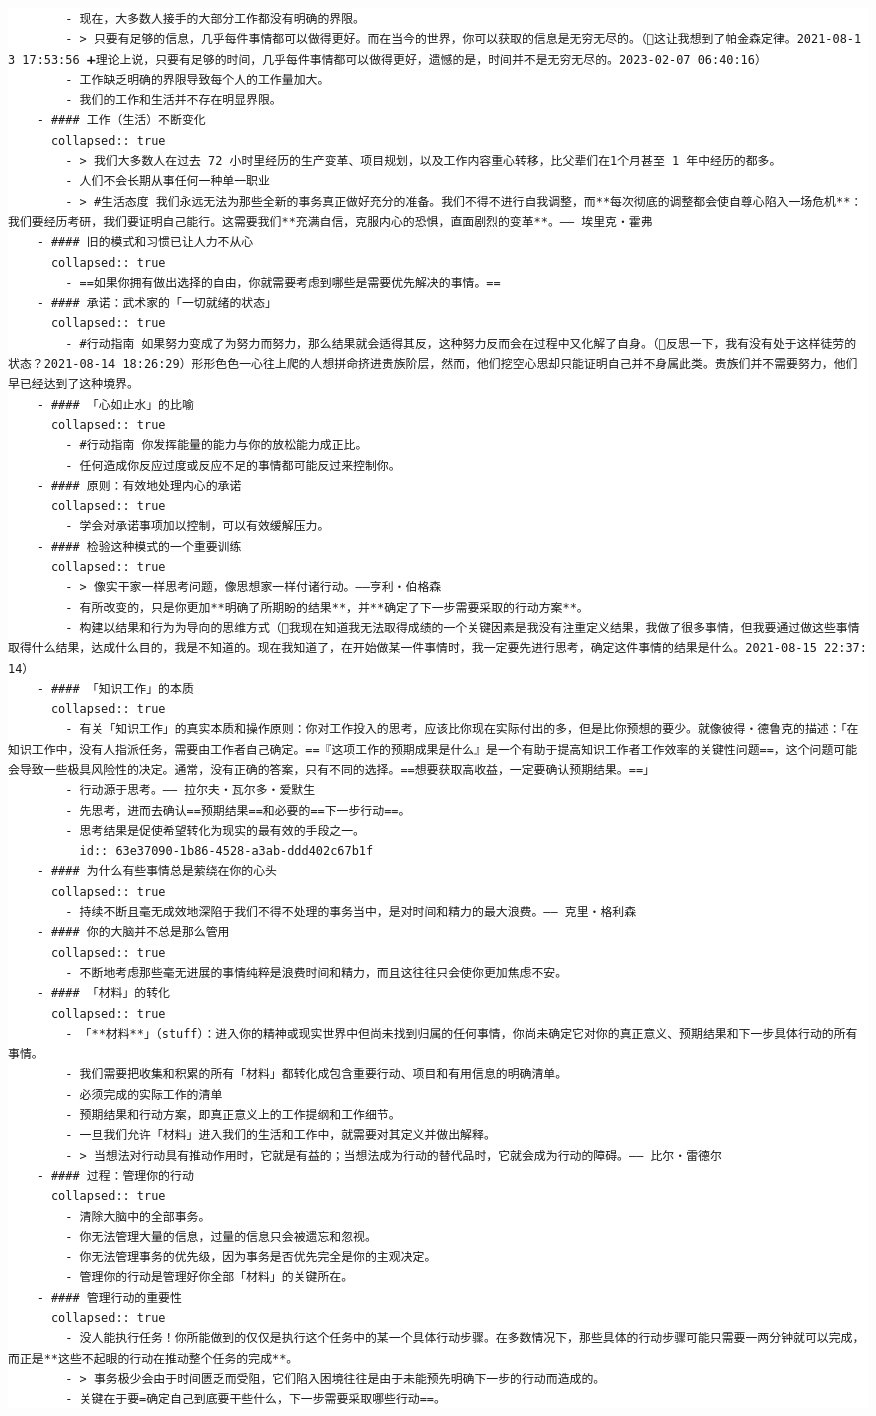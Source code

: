 			- 现在，大多数人接手的大部分工作都没有明确的界限。
			- > 只要有足够的信息，几乎每件事情都可以做得更好。而在当今的世界，你可以获取的信息是无穷无尽的。（🤔这让我想到了帕金森定律。2021-08-13 17:53:56 ➕理论上说，只要有足够的时间，几乎每件事情都可以做得更好，遗憾的是，时间并不是无穷无尽的。2023-02-07 06:40:16）
			- 工作缺乏明确的界限导致每个人的工作量加大。
			- 我们的工作和生活并不存在明显界限。
		- #### 工作（生活）不断变化
		  collapsed:: true
			- > 我们大多数人在过去 72 小时里经历的生产变革、项目规划，以及工作内容重心转移，比父辈们在1个月甚至 1 年中经历的都多。
			- 人们不会长期从事任何一种单一职业
			- > #生活态度 我们永远无法为那些全新的事务真正做好充分的准备。我们不得不进行自我调整，而**每次彻底的调整都会使自尊心陷入一场危机**：我们要经历考研，我们要证明自己能行。这需要我们**充满自信，克服内心的恐惧，直面剧烈的变革**。—— 埃里克・霍弗
		- #### 旧的模式和习惯已让人力不从心
		  collapsed:: true
			- ==如果你拥有做出选择的自由，你就需要考虑到哪些是需要优先解决的事情。==
		- #### 承诺：武术家的「一切就绪的状态」
		  collapsed:: true
			- #行动指南 如果努力变成了为努力而努力，那么结果就会适得其反，这种努力反而会在过程中又化解了自身。（🤔反思一下，我有没有处于这样徒劳的状态？2021-08-14 18:26:29）形形色色一心往上爬的人想拼命挤进贵族阶层，然而，他们挖空心思却只能证明自己并不身属此类。贵族们并不需要努力，他们早已经达到了这种境界。
		- #### 「心如止水」的比喻
		  collapsed:: true
			- #行动指南 你发挥能量的能力与你的放松能力成正比。
			- 任何造成你反应过度或反应不足的事情都可能反过来控制你。
		- #### 原则：有效地处理内心的承诺
		  collapsed:: true
			- 学会对承诺事项加以控制，可以有效缓解压力。
		- #### 检验这种模式的一个重要训练
		  collapsed:: true
			- > 像实干家一样思考问题，像思想家一样付诸行动。——亨利・伯格森
			- 有所改变的，只是你更加**明确了所期盼的结果**，并**确定了下一步需要采取的行动方案**。
			- 构建以结果和行为为导向的思维方式（🤔我现在知道我无法取得成绩的一个关键因素是我没有注重定义结果，我做了很多事情，但我要通过做这些事情取得什么结果，达成什么目的，我是不知道的。现在我知道了，在开始做某一件事情时，我一定要先进行思考，确定这件事情的结果是什么。2021-08-15 22:37:14）
		- #### 「知识工作」的本质
		  collapsed:: true
			- 有关「知识工作」的真实本质和操作原则：你对工作投入的思考，应该比你现在实际付出的多，但是比你预想的要少。就像彼得・德鲁克的描述：「在知识工作中，没有人指派任务，需要由工作者自己确定。==『这项工作的预期成果是什么』是一个有助于提高知识工作者工作效率的关键性问题==，这个问题可能会导致一些极具风险性的决定。通常，没有正确的答案，只有不同的选择。==想要获取高收益，一定要确认预期结果。==」
			- 行动源于思考。—— 拉尔夫・瓦尔多・爱默生
			- 先思考，进而去确认==预期结果==和必要的==下一步行动==。
			- 思考结果是促使希望转化为现实的最有效的手段之一。
			  id:: 63e37090-1b86-4528-a3ab-ddd402c67b1f
		- #### 为什么有些事情总是萦绕在你的心头
		  collapsed:: true
			- 持续不断且毫无成效地深陷于我们不得不处理的事务当中，是对时间和精力的最大浪费。—— 克里・格利森
		- #### 你的大脑并不总是那么管用
		  collapsed:: true
			- 不断地考虑那些毫无进展的事情纯粹是浪费时间和精力，而且这往往只会使你更加焦虑不安。
		- #### 「材料」的转化
		  collapsed:: true
			- 「**材料**」（stuff）：进入你的精神或现实世界中但尚未找到归属的任何事情，你尚未确定它对你的真正意义、预期结果和下一步具体行动的所有事情。
			- 我们需要把收集和积累的所有「材料」都转化成包含重要行动、项目和有用信息的明确清单。
			- 必须完成的实际工作的清单
			- 预期结果和行动方案，即真正意义上的工作提纲和工作细节。
			- 一旦我们允许「材料」进入我们的生活和工作中，就需要对其定义并做出解释。
			- > 当想法对行动具有推动作用时，它就是有益的；当想法成为行动的替代品时，它就会成为行动的障碍。—— 比尔・雷德尔
		- #### 过程：管理你的行动
		  collapsed:: true
			- 清除大脑中的全部事务。
			- 你无法管理大量的信息，过量的信息只会被遗忘和忽视。
			- 你无法管理事务的优先级，因为事务是否优先完全是你的主观决定。
			- 管理你的行动是管理好你全部「材料」的关键所在。
		- #### 管理行动的重要性
		  collapsed:: true
			- 没人能执行任务！你所能做到的仅仅是执行这个任务中的某一个具体行动步骤。在多数情况下，那些具体的行动步骤可能只需要一两分钟就可以完成，而正是**这些不起眼的行动在推动整个任务的完成**。
			- > 事务极少会由于时间匮乏而受阻，它们陷入困境往往是由于未能预先明确下一步的行动而造成的。
			- 关键在于要=确定自己到底要干些什么，下一步需要采取哪些行动==。